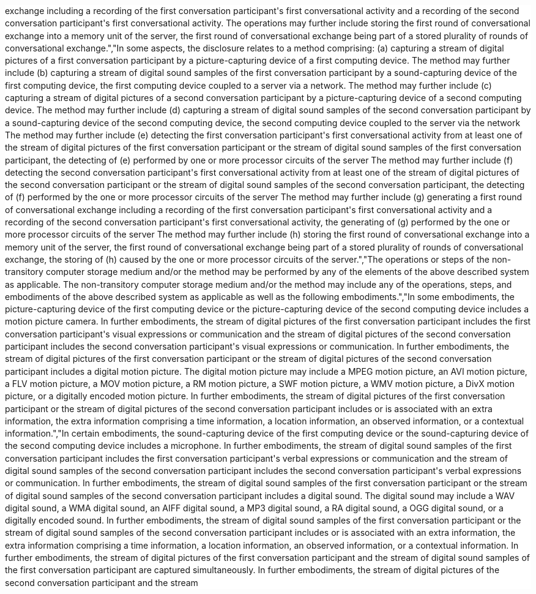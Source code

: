exchange including a recording of the first conversation participant's first conversational activity and a recording of the second conversation participant's first conversational activity. The operations may further include storing the first round of conversational exchange into a memory unit of the server, the first round of conversational exchange being part of a stored plurality of rounds of conversational exchange.","In some aspects, the disclosure relates to a method comprising: (a) capturing a stream of digital pictures of a first conversation participant by a picture-capturing device of a first computing device. The method may further include (b) capturing a stream of digital sound samples of the first conversation participant by a sound-capturing device of the first computing device, the first computing device coupled to a server via a network. The method may further include (c) capturing a stream of digital pictures of a second conversation participant by a picture-capturing device of a second computing device. The method may further include (d) capturing a stream of digital sound samples of the second conversation participant by a sound-capturing device of the second computing device, the second computing device coupled to the server via the network The method may further include (e) detecting the first conversation participant's first conversational activity from at least one of the stream of digital pictures of the first conversation participant or the stream of digital sound samples of the first conversation participant, the detecting of (e) performed by one or more processor circuits of the server The method may further include (f) detecting the second conversation participant's first conversational activity from at least one of the stream of digital pictures of the second conversation participant or the stream of digital sound samples of the second conversation participant, the detecting of (f) performed by the one or more processor circuits of the server The method may further include (g) generating a first round of conversational exchange including a recording of the first conversation participant's first conversational activity and a recording of the second conversation participant's first conversational activity, the generating of (g) performed by the one or more processor circuits of the server The method may further include (h) storing the first round of conversational exchange into a memory unit of the server, the first round of conversational exchange being part of a stored plurality of rounds of conversational exchange, the storing of (h) caused by the one or more processor circuits of the server.","The operations or steps of the non-transitory computer storage medium and\/or the method may be performed by any of the elements of the above described system as applicable. The non-transitory computer storage medium and\/or the method may include any of the operations, steps, and embodiments of the above described system as applicable as well as the following embodiments.","In some embodiments, the picture-capturing device of the first computing device or the picture-capturing device of the second computing device includes a motion picture camera. In further embodiments, the stream of digital pictures of the first conversation participant includes the first conversation participant's visual expressions or communication and the stream of digital pictures of the second conversation participant includes the second conversation participant's visual expressions or communication. In further embodiments, the stream of digital pictures of the first conversation participant or the stream of digital pictures of the second conversation participant includes a digital motion picture. The digital motion picture may include a MPEG motion picture, an AVI motion picture, a FLV motion picture, a MOV motion picture, a RM motion picture, a SWF motion picture, a WMV motion picture, a DivX motion picture, or a digitally encoded motion picture. In further embodiments, the stream of digital pictures of the first conversation participant or the stream of digital pictures of the second conversation participant includes or is associated with an extra information, the extra information comprising a time information, a location information, an observed information, or a contextual information.","In certain embodiments, the sound-capturing device of the first computing device or the sound-capturing device of the second computing device includes a microphone. In further embodiments, the stream of digital sound samples of the first conversation participant includes the first conversation participant's verbal expressions or communication and the stream of digital sound samples of the second conversation participant includes the second conversation participant's verbal expressions or communication. In further embodiments, the stream of digital sound samples of the first conversation participant or the stream of digital sound samples of the second conversation participant includes a digital sound. The digital sound may include a WAV digital sound, a WMA digital sound, an AIFF digital sound, a MP3 digital sound, a RA digital sound, a OGG digital sound, or a digitally encoded sound. In further embodiments, the stream of digital sound samples of the first conversation participant or the stream of digital sound samples of the second conversation participant includes or is associated with an extra information, the extra information comprising a time information, a location information, an observed information, or a contextual information. In further embodiments, the stream of digital pictures of the first conversation participant and the stream of digital sound samples of the first conversation participant are captured simultaneously. In further embodiments, the stream of digital pictures of the second conversation participant and the stream
